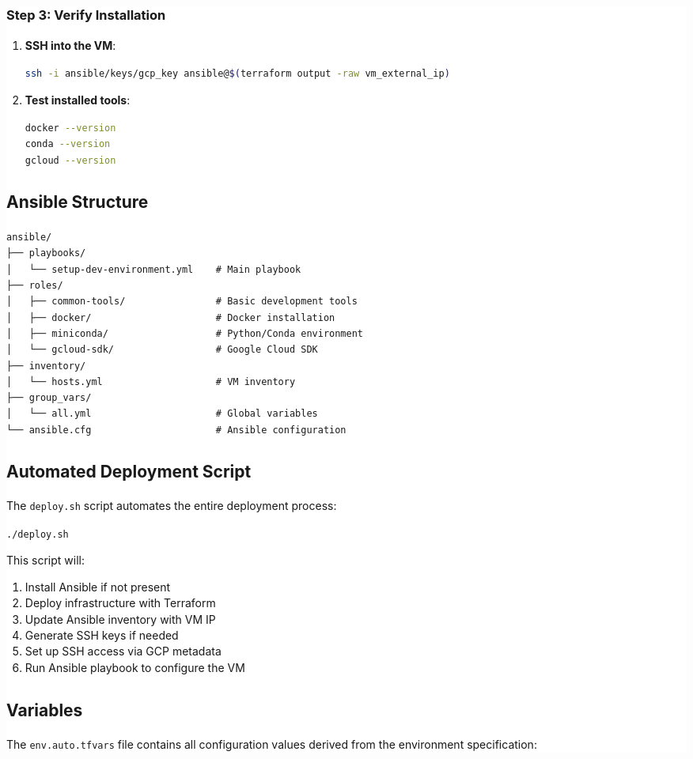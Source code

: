 ### Step 3: Verify Installation

1. **SSH into the VM**:

   ```bash
   ssh -i ansible/keys/gcp_key ansible@$(terraform output -raw vm_external_ip)
   ```

2. **Test installed tools**:

   ```bash
   docker --version
   conda --version
   gcloud --version
   ```

## Ansible Structure

```
ansible/
├── playbooks/
│   └── setup-dev-environment.yml    # Main playbook
├── roles/
│   ├── common-tools/                # Basic development tools
│   ├── docker/                      # Docker installation
│   ├── miniconda/                   # Python/Conda environment
│   └── gcloud-sdk/                  # Google Cloud SDK
├── inventory/
│   └── hosts.yml                    # VM inventory
├── group_vars/
│   └── all.yml                      # Global variables
└── ansible.cfg                      # Ansible configuration
```

## Automated Deployment Script

The `deploy.sh` script automates the entire deployment process:

```bash
./deploy.sh
```

This script will:
1. Install Ansible if not present
2. Deploy infrastructure with Terraform
3. Update Ansible inventory with VM IP
4. Generate SSH keys if needed
5. Set up SSH access via GCP metadata
6. Run Ansible playbook to configure the VM

## Variables

The `env.auto.tfvars` file contains all configuration values derived from the environment specification:
